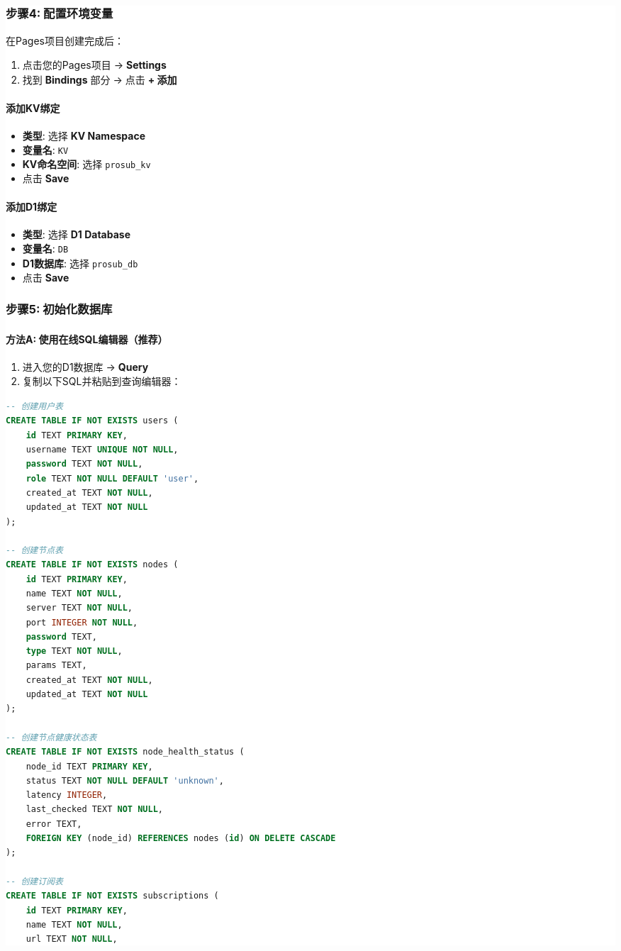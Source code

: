 ### **步骤4: 配置环境变量**

在Pages项目创建完成后：

1. 点击您的Pages项目 → **Settings**
2. 找到 **Bindings** 部分 → 点击 **+ 添加**

#### **添加KV绑定**
- **类型**: 选择 **KV Namespace**
- **变量名**: `KV`
- **KV命名空间**: 选择 `prosub_kv`
- 点击 **Save**

#### **添加D1绑定**
- **类型**: 选择 **D1 Database**
- **变量名**: `DB`
- **D1数据库**: 选择 `prosub_db`
- 点击 **Save**

### **步骤5: 初始化数据库**

#### **方法A: 使用在线SQL编辑器（推荐）**

1. 进入您的D1数据库 → **Query**
2. 复制以下SQL并粘贴到查询编辑器：

```sql
-- 创建用户表
CREATE TABLE IF NOT EXISTS users (
    id TEXT PRIMARY KEY,
    username TEXT UNIQUE NOT NULL,
    password TEXT NOT NULL,
    role TEXT NOT NULL DEFAULT 'user',
    created_at TEXT NOT NULL,
    updated_at TEXT NOT NULL
);

-- 创建节点表
CREATE TABLE IF NOT EXISTS nodes (
    id TEXT PRIMARY KEY,
    name TEXT NOT NULL,
    server TEXT NOT NULL,
    port INTEGER NOT NULL,
    password TEXT,
    type TEXT NOT NULL,
    params TEXT,
    created_at TEXT NOT NULL,
    updated_at TEXT NOT NULL
);

-- 创建节点健康状态表
CREATE TABLE IF NOT EXISTS node_health_status (
    node_id TEXT PRIMARY KEY,
    status TEXT NOT NULL DEFAULT 'unknown',
    latency INTEGER,
    last_checked TEXT NOT NULL,
    error TEXT,
    FOREIGN KEY (node_id) REFERENCES nodes (id) ON DELETE CASCADE
);

-- 创建订阅表
CREATE TABLE IF NOT EXISTS subscriptions (
    id TEXT PRIMARY KEY,
    name TEXT NOT NULL,
    url TEXT NOT NULL,
```